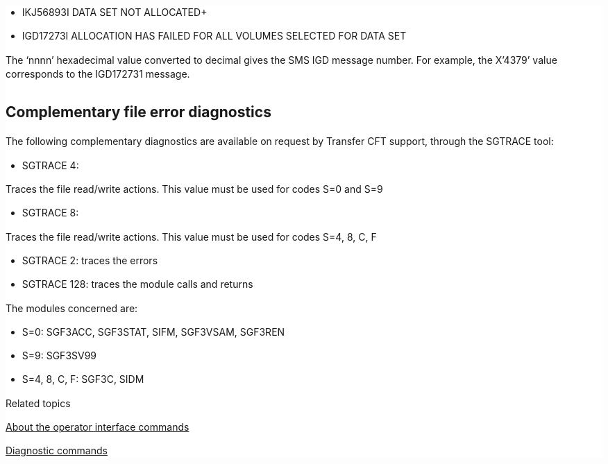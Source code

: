 

-   IKJ56893I DATA SET NOT ALLOCATED+







-   IGD17273I ALLOCATION HAS FAILED FOR ALL VOLUMES SELECTED FOR DATA SET



The ‘nnnn’ hexadecimal value converted to decimal gives the SMS IGD message number. For example, the X’4379’ value corresponds to the IGD172731 message.



## Complementary file error diagnostics



The following complementary diagnostics are available on request by Transfer CFT support, through the SGTRACE tool:



-   SGTRACE 4:



Traces the file read/write actions. This value must be used for codes S=0 and S=9



-   SGTRACE 8:



Traces the file read/write actions. This value must be used for codes S=4, 8, C, F



-   SGTRACE 2: traces the errors







-   SGTRACE 128: traces the module calls and returns



The modules concerned are:



-   S=0: SGF3ACC, SGF3STAT, SIFM, SGF3VSAM, SGF3REN







-   S=9: SGF3SV99







-   S=4, 8, C, F: SGF3C, SIDM



Related topics



[About the operator interface commands](../../t_start_servers_jobs_zos/t_system_environment_zos/r_about_operator_interface_commands)



[Diagnostic commands](#)

